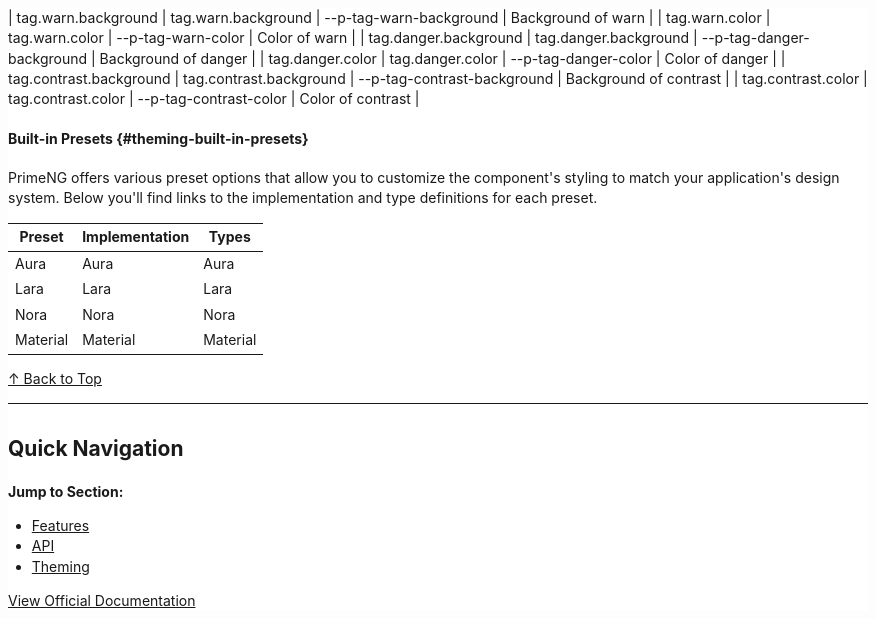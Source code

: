 | tag.warn.background | tag.warn.background | --p-tag-warn-background | Background of warn |
| tag.warn.color | tag.warn.color | --p-tag-warn-color | Color of warn |
| tag.danger.background | tag.danger.background | --p-tag-danger-background | Background of danger |
| tag.danger.color | tag.danger.color | --p-tag-danger-color | Color of danger |
| tag.contrast.background | tag.contrast.background | --p-tag-contrast-background | Background of contrast |
| tag.contrast.color | tag.contrast.color | --p-tag-contrast-color | Color of contrast |

#### Built-in Presets {#theming-built-in-presets}

PrimeNG offers various preset options that allow you to customize the component's styling to match your application's design system. Below you'll find links to the implementation and type definitions for each preset.

| Preset | Implementation | Types |
| --- | --- | --- |
| Aura | Aura | Aura |
| Lara | Lara | Lara |
| Nora | Nora | Nora |
| Material | Material | Material |

[↑ Back to Top](#table-of-contents)

---

## Quick Navigation

**Jump to Section:**
- [Features](#features)
- [API](#api)
- [Theming](#theming)

[View Official Documentation](https://primeng.org/tag)
